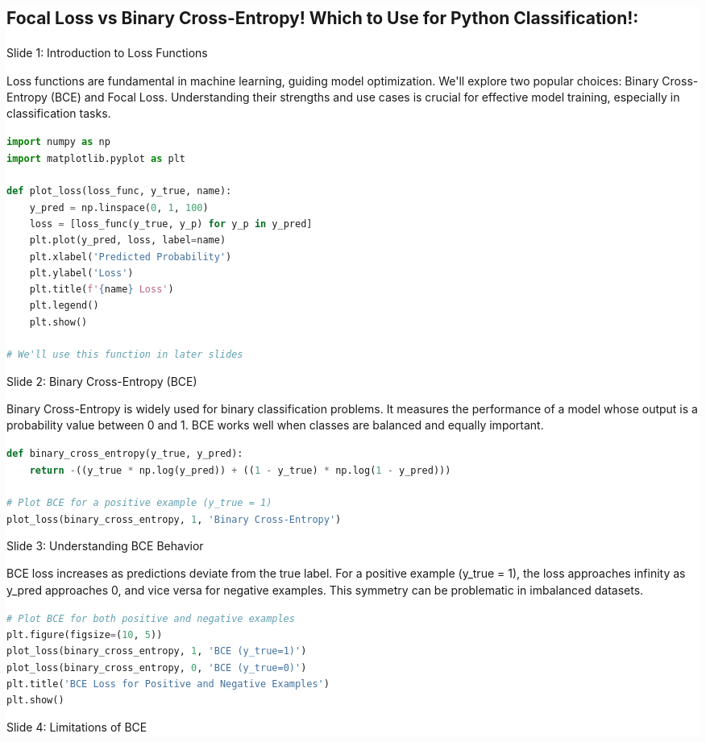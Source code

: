 ## Focal Loss vs Binary Cross-Entropy! Which to Use for Python Classification!:
Slide 1: Introduction to Loss Functions

Loss functions are fundamental in machine learning, guiding model optimization. We'll explore two popular choices: Binary Cross-Entropy (BCE) and Focal Loss. Understanding their strengths and use cases is crucial for effective model training, especially in classification tasks.

```python
import numpy as np
import matplotlib.pyplot as plt

def plot_loss(loss_func, y_true, name):
    y_pred = np.linspace(0, 1, 100)
    loss = [loss_func(y_true, y_p) for y_p in y_pred]
    plt.plot(y_pred, loss, label=name)
    plt.xlabel('Predicted Probability')
    plt.ylabel('Loss')
    plt.title(f'{name} Loss')
    plt.legend()
    plt.show()

# We'll use this function in later slides
```

Slide 2: Binary Cross-Entropy (BCE)

Binary Cross-Entropy is widely used for binary classification problems. It measures the performance of a model whose output is a probability value between 0 and 1. BCE works well when classes are balanced and equally important.

```python
def binary_cross_entropy(y_true, y_pred):
    return -((y_true * np.log(y_pred)) + ((1 - y_true) * np.log(1 - y_pred)))

# Plot BCE for a positive example (y_true = 1)
plot_loss(binary_cross_entropy, 1, 'Binary Cross-Entropy')
```

Slide 3: Understanding BCE Behavior

BCE loss increases as predictions deviate from the true label. For a positive example (y\_true = 1), the loss approaches infinity as y\_pred approaches 0, and vice versa for negative examples. This symmetry can be problematic in imbalanced datasets.

```python
# Plot BCE for both positive and negative examples
plt.figure(figsize=(10, 5))
plot_loss(binary_cross_entropy, 1, 'BCE (y_true=1)')
plot_loss(binary_cross_entropy, 0, 'BCE (y_true=0)')
plt.title('BCE Loss for Positive and Negative Examples')
plt.show()
```

Slide 4: Limitations of BCE
